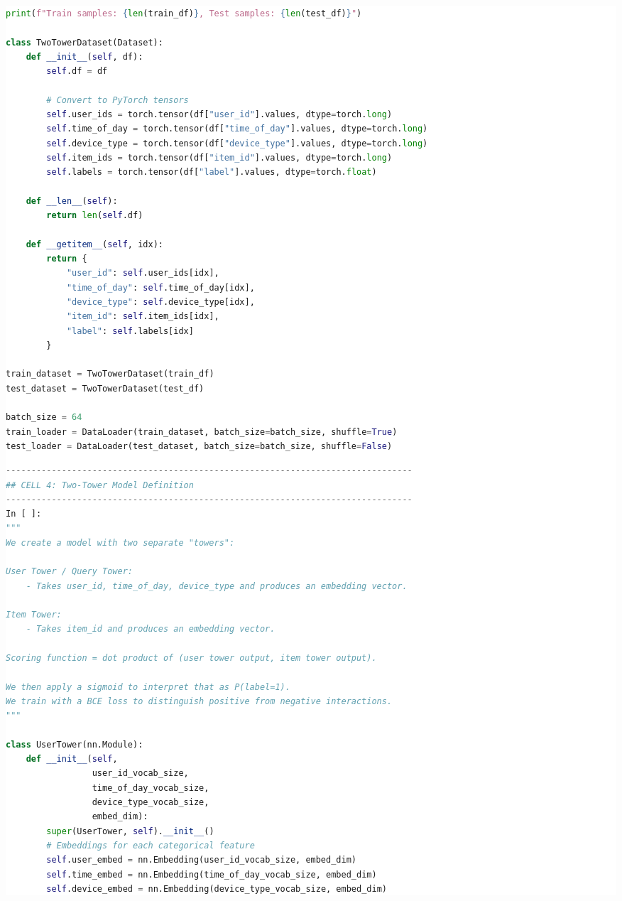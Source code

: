 ```python
print(f"Train samples: {len(train_df)}, Test samples: {len(test_df)}")

class TwoTowerDataset(Dataset):
    def __init__(self, df):
        self.df = df

        # Convert to PyTorch tensors
        self.user_ids = torch.tensor(df["user_id"].values, dtype=torch.long)
        self.time_of_day = torch.tensor(df["time_of_day"].values, dtype=torch.long)
        self.device_type = torch.tensor(df["device_type"].values, dtype=torch.long)
        self.item_ids = torch.tensor(df["item_id"].values, dtype=torch.long)
        self.labels = torch.tensor(df["label"].values, dtype=torch.float)
    
    def __len__(self):
        return len(self.df)
    
    def __getitem__(self, idx):
        return {
            "user_id": self.user_ids[idx],
            "time_of_day": self.time_of_day[idx],
            "device_type": self.device_type[idx],
            "item_id": self.item_ids[idx],
            "label": self.labels[idx]
        }

train_dataset = TwoTowerDataset(train_df)
test_dataset = TwoTowerDataset(test_df)

batch_size = 64
train_loader = DataLoader(train_dataset, batch_size=batch_size, shuffle=True)
test_loader = DataLoader(test_dataset, batch_size=batch_size, shuffle=False)
```
```python
--------------------------------------------------------------------------------
## CELL 4: Two-Tower Model Definition
--------------------------------------------------------------------------------
In [ ]:
"""
We create a model with two separate "towers":

User Tower / Query Tower:
    - Takes user_id, time_of_day, device_type and produces an embedding vector.

Item Tower:
    - Takes item_id and produces an embedding vector.

Scoring function = dot product of (user tower output, item tower output).

We then apply a sigmoid to interpret that as P(label=1). 
We train with a BCE loss to distinguish positive from negative interactions.
"""

class UserTower(nn.Module):
    def __init__(self, 
                 user_id_vocab_size,
                 time_of_day_vocab_size,
                 device_type_vocab_size,
                 embed_dim):
        super(UserTower, self).__init__()
        # Embeddings for each categorical feature
        self.user_embed = nn.Embedding(user_id_vocab_size, embed_dim)
        self.time_embed = nn.Embedding(time_of_day_vocab_size, embed_dim)
        self.device_embed = nn.Embedding(device_type_vocab_size, embed_dim)
```